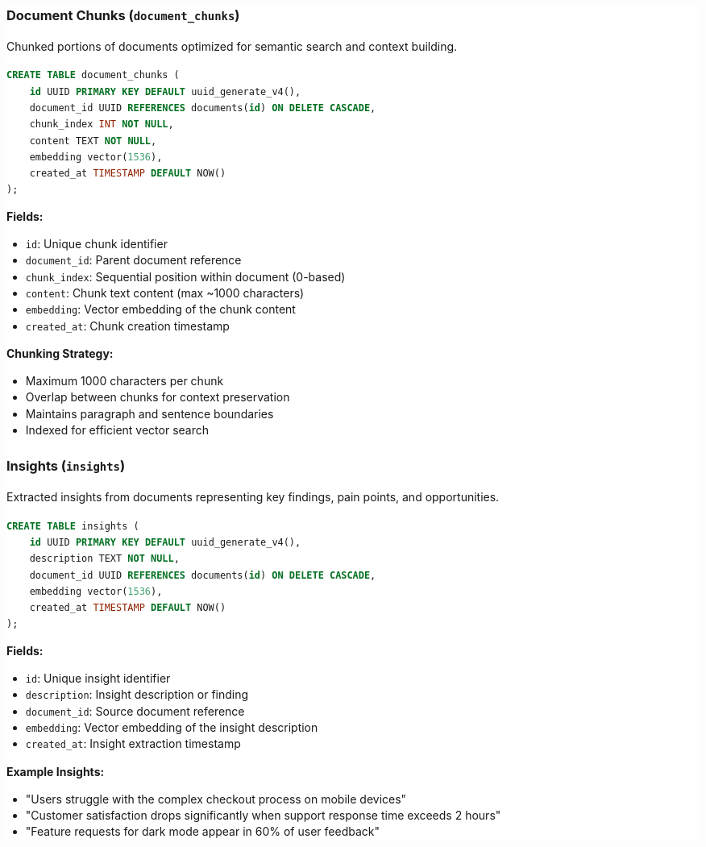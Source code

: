 ### Document Chunks (`document_chunks`)

Chunked portions of documents optimized for semantic search and context building.

```sql
CREATE TABLE document_chunks (
    id UUID PRIMARY KEY DEFAULT uuid_generate_v4(),
    document_id UUID REFERENCES documents(id) ON DELETE CASCADE,
    chunk_index INT NOT NULL,
    content TEXT NOT NULL,
    embedding vector(1536),
    created_at TIMESTAMP DEFAULT NOW()
);
```

**Fields:**
- `id`: Unique chunk identifier
- `document_id`: Parent document reference
- `chunk_index`: Sequential position within document (0-based)
- `content`: Chunk text content (max ~1000 characters)
- `embedding`: Vector embedding of the chunk content
- `created_at`: Chunk creation timestamp

**Chunking Strategy:**
- Maximum 1000 characters per chunk
- Overlap between chunks for context preservation
- Maintains paragraph and sentence boundaries
- Indexed for efficient vector search

### Insights (`insights`)

Extracted insights from documents representing key findings, pain points, and opportunities.

```sql
CREATE TABLE insights (
    id UUID PRIMARY KEY DEFAULT uuid_generate_v4(),
    description TEXT NOT NULL,
    document_id UUID REFERENCES documents(id) ON DELETE CASCADE,
    embedding vector(1536),
    created_at TIMESTAMP DEFAULT NOW()
);
```

**Fields:**
- `id`: Unique insight identifier
- `description`: Insight description or finding
- `document_id`: Source document reference
- `embedding`: Vector embedding of the insight description
- `created_at`: Insight extraction timestamp

**Example Insights:**
- "Users struggle with the complex checkout process on mobile devices"
- "Customer satisfaction drops significantly when support response time exceeds 2 hours"
- "Feature requests for dark mode appear in 60% of user feedback"

